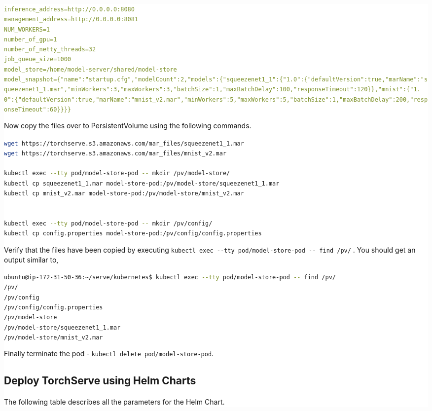   ```yaml
  inference_address=http://0.0.0.0:8080
  management_address=http://0.0.0.0:8081
  NUM_WORKERS=1
  number_of_gpu=1
  number_of_netty_threads=32
  job_queue_size=1000
  model_store=/home/model-server/shared/model-store
  model_snapshot={"name":"startup.cfg","modelCount":2,"models":{"squeezenet1_1":{"1.0":{"defaultVersion":true,"marName":"squeezenet1_1.mar","minWorkers":3,"maxWorkers":3,"batchSize":1,"maxBatchDelay":100,"responseTimeout":120}},"mnist":{"1.0":{"defaultVersion":true,"marName":"mnist_v2.mar","minWorkers":5,"maxWorkers":5,"batchSize":1,"maxBatchDelay":200,"responseTimeout":60}}}}
  ```

  

  Now copy the files over to PersistentVolume using the following commands.

  

  ```bash
  wget https://torchserve.s3.amazonaws.com/mar_files/squeezenet1_1.mar
  wget https://torchserve.s3.amazonaws.com/mar_files/mnist_v2.mar
  
  kubectl exec --tty pod/model-store-pod -- mkdir /pv/model-store/
  kubectl cp squeezenet1_1.mar model-store-pod:/pv/model-store/squeezenet1_1.mar
  kubectl cp mnist_v2.mar model-store-pod:/pv/model-store/mnist_v2.mar
  
  
  kubectl exec --tty pod/model-store-pod -- mkdir /pv/config/
  kubectl cp config.properties model-store-pod:/pv/config/config.properties
  ```

  

  Verify that the files have been copied by executing ```kubectl exec --tty pod/model-store-pod -- find /pv/``` . You should get an output similar to,

  

  ```bash
  ubuntu@ip-172-31-50-36:~/serve/kubernetes$ kubectl exec --tty pod/model-store-pod -- find /pv/
  /pv/
  /pv/config
  /pv/config/config.properties
  /pv/model-store
  /pv/model-store/squeezenet1_1.mar
  /pv/model-store/mnist_v2.mar
  ```

  

  Finally terminate the pod - `kubectl delete pod/model-store-pod`.

  

  ## Deploy TorchServe using Helm Charts

  
  The following table describes all the parameters for the Helm Chart.
